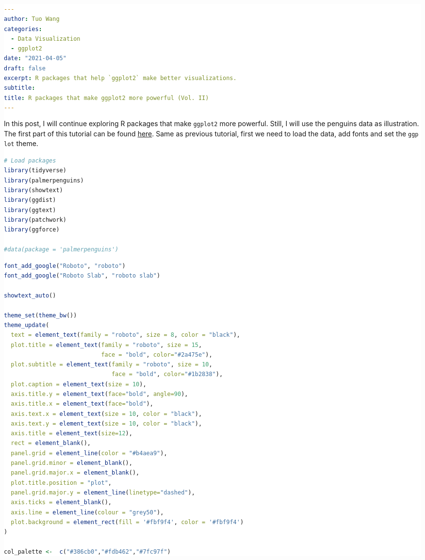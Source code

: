 ```yaml
---
author: Tuo Wang
categories:
  - Data Visualization
  - ggplot2
date: "2021-04-05"
draft: false
excerpt: R packages that help `ggplot2` make better visualizations.
subtitle:
title: R packages that make ggplot2 more powerful (Vol. II)
---
```


In this post, I will continue exploring R packages that make `ggplot2` more powerful. Still, I will use the penguins data as illustration. The first part of this tutorial can be found [here](https://tuowang.rbind.io/post/2021-03-25-ggplot2-extensions/). Same as previous tutorial, first we need to load the data, add fonts and set the `ggplot` theme.


```r
# Load packages
library(tidyverse)
library(palmerpenguins)
library(showtext)
library(ggdist)
library(ggtext)
library(patchwork)
library(ggforce)

#data(package = 'palmerpenguins')
```


```r
font_add_google("Roboto", "roboto")
font_add_google("Roboto Slab", "roboto slab")

showtext_auto()

theme_set(theme_bw())
theme_update(
  text = element_text(family = "roboto", size = 8, color = "black"),
  plot.title = element_text(family = "roboto", size = 15,
                            face = "bold", color="#2a475e"),
  plot.subtitle = element_text(family = "roboto", size = 10,
                               face = "bold", color="#1b2838"),
  plot.caption = element_text(size = 10),
  axis.title.y = element_text(face="bold", angle=90),
  axis.title.x = element_text(face="bold"),
  axis.text.x = element_text(size = 10, color = "black"),
  axis.text.y = element_text(size = 10, color = "black"),
  axis.title = element_text(size=12),
  rect = element_blank(),
  panel.grid = element_line(color = "#b4aea9"),
  panel.grid.minor = element_blank(),
  panel.grid.major.x = element_blank(),
  plot.title.position = "plot",
  panel.grid.major.y = element_line(linetype="dashed"),
  axis.ticks = element_blank(),
  axis.line = element_line(colour = "grey50"),
  plot.background = element_rect(fill = '#fbf9f4', color = '#fbf9f4')
)

col_palette <-  c("#386cb0","#fdb462","#7fc97f")
```
